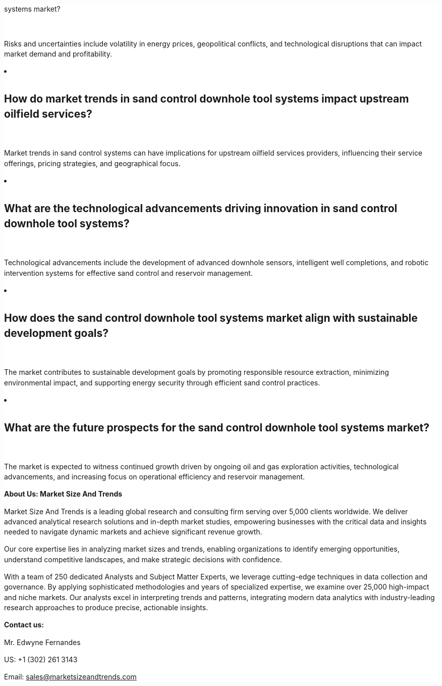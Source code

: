 systems market?</h2> <p>&nbsp;</p><p>Risks and uncertainties include volatility in energy prices, geopolitical conflicts, and technological disruptions that can impact market demand and profitability.</p> </li> <li> <h2>How do market trends in sand control downhole tool systems impact upstream oilfield services?</h2> <p>&nbsp;</p><p>Market trends in sand control systems can have implications for upstream oilfield services providers, influencing their service offerings, pricing strategies, and geographical focus.</p> </li> <li> <h2>What are the technological advancements driving innovation in sand control downhole tool systems?</h2> <p>&nbsp;</p><p>Technological advancements include the development of advanced downhole sensors, intelligent well completions, and robotic intervention systems for effective sand control and reservoir management.</p> </li> <li> <h2>How does the sand control downhole tool systems market align with sustainable development goals?</h2> <p>&nbsp;</p><p>The market contributes to sustainable development goals by promoting responsible resource extraction, minimizing environmental impact, and supporting energy security through efficient sand control practices.</p> </li> <li> <h2>What are the future prospects for the sand control downhole tool systems market?</h2> <p>&nbsp;</p><p>The market is expected to witness continued growth driven by ongoing oil and gas exploration activities, technological advancements, and increasing focus on operational efficiency and reservoir management.</p> </li></ol></body></html></p><p><strong>About Us:&nbsp;Market Size And Trends</strong></p><p>Market Size And Trends&nbsp;is a leading global research and consulting firm serving over 5,000 clients worldwide. We deliver advanced analytical research solutions and in-depth market studies, empowering businesses with the critical data and insights needed to navigate dynamic markets and achieve significant revenue growth.</p><p>Our core expertise lies in analyzing market sizes and trends, enabling organizations to identify emerging opportunities, understand competitive landscapes, and make strategic decisions with confidence.</p><p>With a team of 250 dedicated Analysts and Subject Matter Experts, we leverage cutting-edge techniques in data collection and governance. By applying sophisticated methodologies and years of specialized expertise, we examine over 25,000 high-impact and niche markets. Our analysts excel in interpreting trends and patterns, integrating modern data analytics with industry-leading research approaches to produce precise, actionable insights.</p><p><strong>Contact us:</strong></p><p>Mr. Edwyne Fernandes</p><p>US: +1 (302) 261 3143</p><p>Email: <a href="mailto:sales@marketsizeandtrends.com">sales@marketsizeandtrends.com</a>&nbsp;</p>
